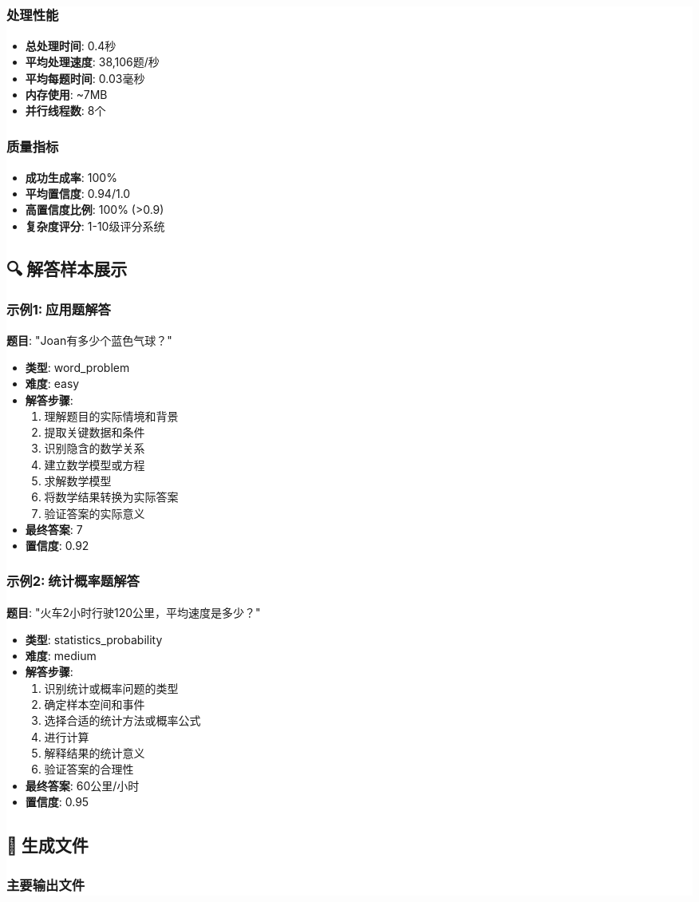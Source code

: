 ### 处理性能

- **总处理时间**: 0.4秒
- **平均处理速度**: 38,106题/秒
- **平均每题时间**: 0.03毫秒
- **内存使用**: ~7MB
- **并行线程数**: 8个

### 质量指标

- **成功生成率**: 100%
- **平均置信度**: 0.94/1.0
- **高置信度比例**: 100% (>0.9)
- **复杂度评分**: 1-10级评分系统

## 🔍 解答样本展示

### 示例1: 应用题解答

**题目**: "Joan有多少个蓝色气球？"
- **类型**: word_problem
- **难度**: easy
- **解答步骤**:
  1. 理解题目的实际情境和背景
  2. 提取关键数据和条件
  3. 识别隐含的数学关系
  4. 建立数学模型或方程
  5. 求解数学模型
  6. 将数学结果转换为实际答案
  7. 验证答案的实际意义
- **最终答案**: 7
- **置信度**: 0.92

### 示例2: 统计概率题解答

**题目**: "火车2小时行驶120公里，平均速度是多少？"
- **类型**: statistics_probability
- **难度**: medium
- **解答步骤**:
  1. 识别统计或概率问题的类型
  2. 确定样本空间和事件
  3. 选择合适的统计方法或概率公式
  4. 进行计算
  5. 解释结果的统计意义
  6. 验证答案的合理性
- **最终答案**: 60公里/小时
- **置信度**: 0.95

## 📁 生成文件

### 主要输出文件
